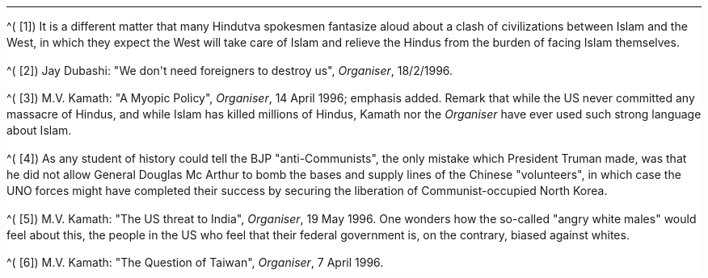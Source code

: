<div style="mso-element:endnote-list">

  

------------------------------------------------------------------------

<div id="edn1" style="mso-element:endnote">

[](#_ednref1)^(             \[1\])  It is a different matter that many
Hindutva spokesmen fantasize aloud about a clash of civilizations
between Islam and the West, in which they expect the West will take care
of Islam and relieve the Hindus from the burden of facing Islam
themselves.

</div>

<div id="edn2" style="mso-element:endnote">

[](#_ednref2)^(             \[2\])  Jay Dubashi: "We don't need
foreigners to destroy us", *Organiser*, 18/2/1996.

</div>

<div id="edn3" style="mso-element:endnote">

[](#_ednref3)^(             \[3\])  M.V. Kamath: "A Myopic Policy",
*Organiser*, 14 April 1996; emphasis added.  Remark that while the US
never committed any massacre of Hindus, and while Islam has killed
millions of Hindus, Kamath nor the *Organiser* have ever used such
strong language about Islam.

</div>

<div id="edn4" style="mso-element:endnote">

[](#_ednref4)^(             \[4\])  As any student of history could tell
the BJP "anti-Communists", the only mistake which President Truman made,
was that he did not allow General Douglas Mc Arthur to bomb the bases
and supply lines of the Chinese "volunteers", in which case the UNO
forces might have completed their success by securing the liberation of
Communist-occupied North Korea.

</div>

<div id="edn5" style="mso-element:endnote">

[](#_ednref5)^(             \[5\])  M.V. Kamath: "The US threat to
India", *Organiser*, 19 May 1996.  One wonders how the so-called "angry
white males" would feel about this, the people in the US who feel that
their federal government is, on the contrary, biased against whites.

</div>

<div id="edn6" style="mso-element:endnote">

[](#_ednref6)^(             \[6\])  M.V. Kamath: "The Question of
Taiwan", *Organiser*, 7 April 1996.

</div>

<div id="edn7" style="mso-element:endnote">
